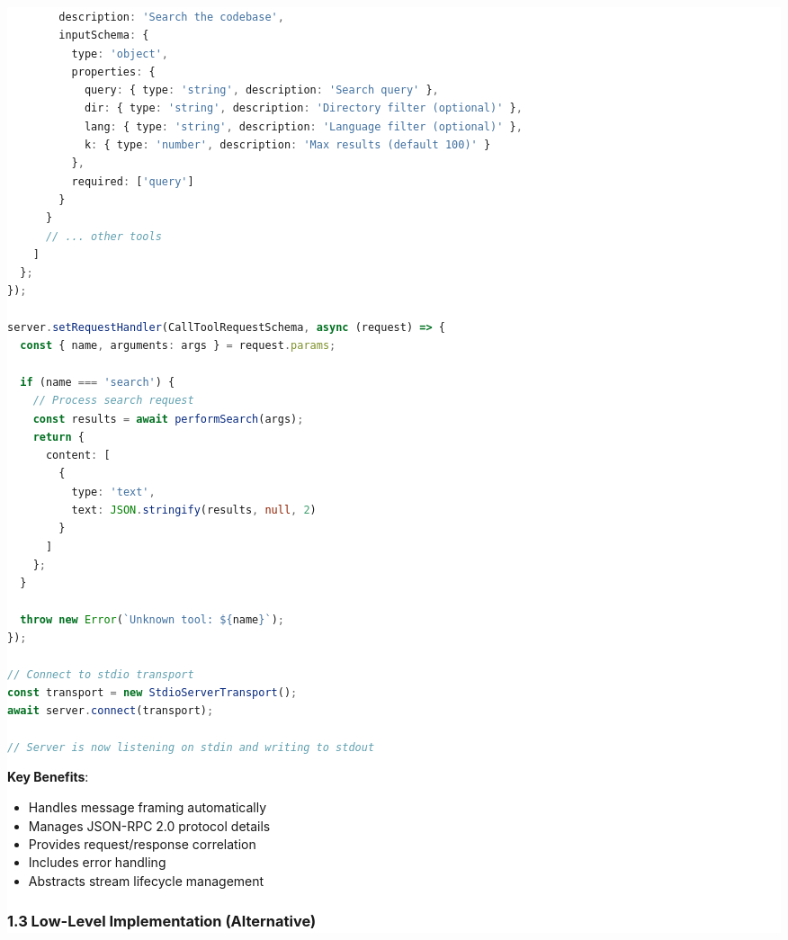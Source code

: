 ```typescript
        description: 'Search the codebase',
        inputSchema: {
          type: 'object',
          properties: {
            query: { type: 'string', description: 'Search query' },
            dir: { type: 'string', description: 'Directory filter (optional)' },
            lang: { type: 'string', description: 'Language filter (optional)' },
            k: { type: 'number', description: 'Max results (default 100)' }
          },
          required: ['query']
        }
      }
      // ... other tools
    ]
  };
});

server.setRequestHandler(CallToolRequestSchema, async (request) => {
  const { name, arguments: args } = request.params;

  if (name === 'search') {
    // Process search request
    const results = await performSearch(args);
    return {
      content: [
        {
          type: 'text',
          text: JSON.stringify(results, null, 2)
        }
      ]
    };
  }

  throw new Error(`Unknown tool: ${name}`);
});

// Connect to stdio transport
const transport = new StdioServerTransport();
await server.connect(transport);

// Server is now listening on stdin and writing to stdout
```

**Key Benefits**:
- Handles message framing automatically
- Manages JSON-RPC 2.0 protocol details
- Provides request/response correlation
- Includes error handling
- Abstracts stream lifecycle management

### 1.3 Low-Level Implementation (Alternative)
